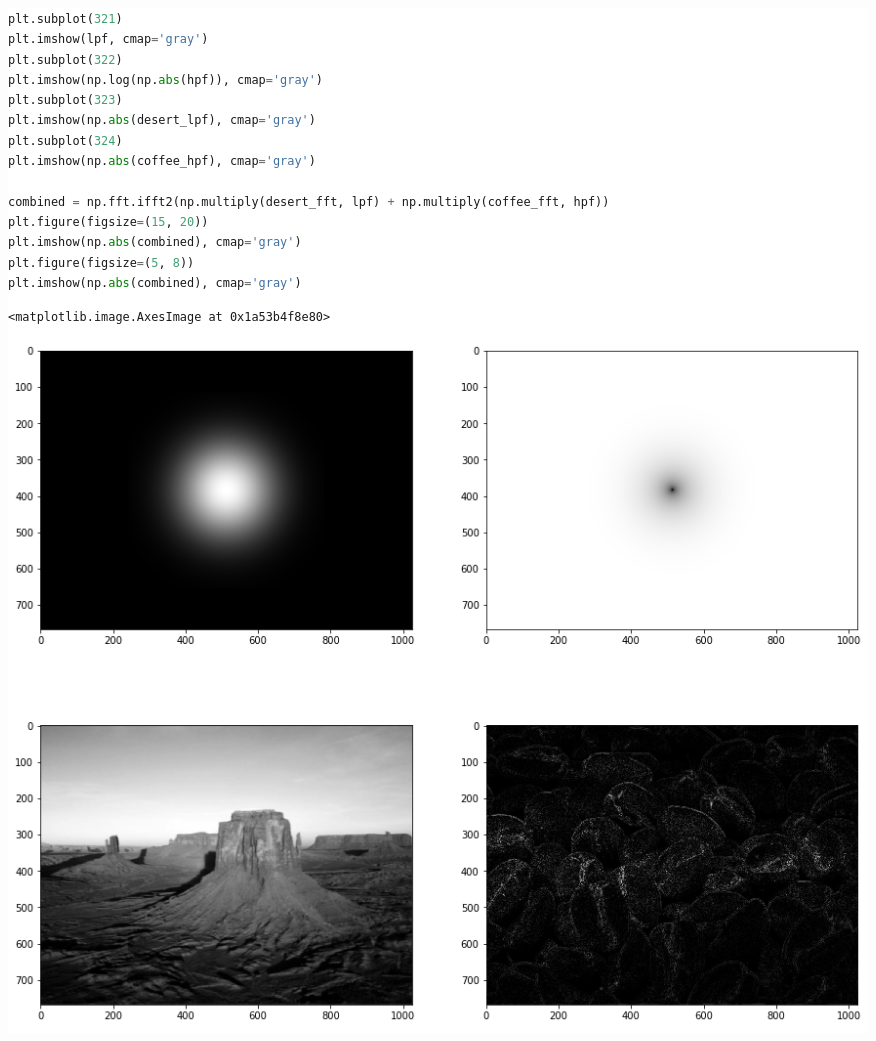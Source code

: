 ```python
plt.subplot(321)
plt.imshow(lpf, cmap='gray')
plt.subplot(322)
plt.imshow(np.log(np.abs(hpf)), cmap='gray')
plt.subplot(323)
plt.imshow(np.abs(desert_lpf), cmap='gray')
plt.subplot(324)
plt.imshow(np.abs(coffee_hpf), cmap='gray')

combined = np.fft.ifft2(np.multiply(desert_fft, lpf) + np.multiply(coffee_fft, hpf))
plt.figure(figsize=(15, 20))
plt.imshow(np.abs(combined), cmap='gray')
plt.figure(figsize=(5, 8))
plt.imshow(np.abs(combined), cmap='gray')
```




    <matplotlib.image.AxesImage at 0x1a53b4f8e80>




![png](/assets/images/projects/cv/02/output_31_1.png)
